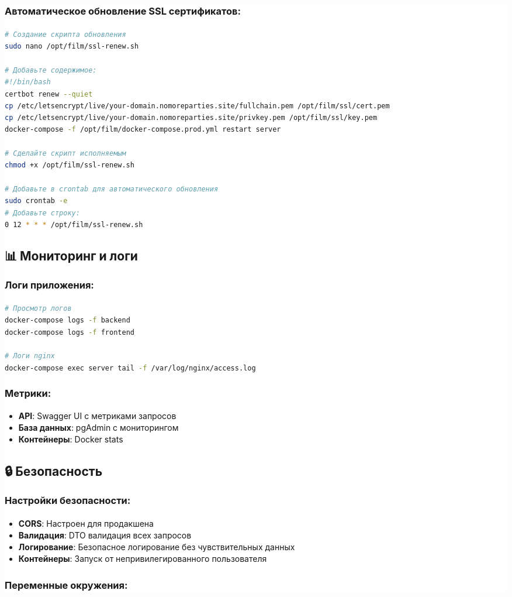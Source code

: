 ### Автоматическое обновление SSL сертификатов:

```bash
# Создание скрипта обновления
sudo nano /opt/film/ssl-renew.sh

# Добавьте содержимое:
#!/bin/bash
certbot renew --quiet
cp /etc/letsencrypt/live/your-domain.nomoreparties.site/fullchain.pem /opt/film/ssl/cert.pem
cp /etc/letsencrypt/live/your-domain.nomoreparties.site/privkey.pem /opt/film/ssl/key.pem
docker-compose -f /opt/film/docker-compose.prod.yml restart server

# Сделайте скрипт исполняемым
chmod +x /opt/film/ssl-renew.sh

# Добавьте в crontab для автоматического обновления
sudo crontab -e
# Добавьте строку:
0 12 * * * /opt/film/ssl-renew.sh
```

## 📊 Мониторинг и логи

### Логи приложения:

```bash
# Просмотр логов
docker-compose logs -f backend
docker-compose logs -f frontend

# Логи nginx
docker-compose exec server tail -f /var/log/nginx/access.log
```

### Метрики:

- **API**: Swagger UI с метриками запросов
- **База данных**: pgAdmin с мониторингом
- **Контейнеры**: Docker stats

## 🔒 Безопасность

### Настройки безопасности:

- **CORS**: Настроен для продакшена
- **Валидация**: DTO валидация всех запросов
- **Логирование**: Безопасное логирование без чувствительных данных
- **Контейнеры**: Запуск от непривилегированного пользователя

### Переменные окружения:
